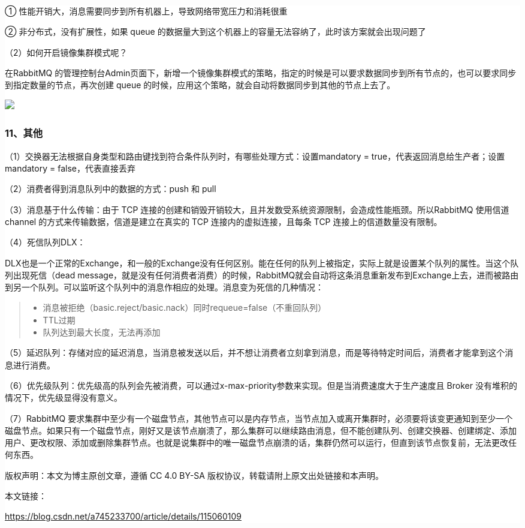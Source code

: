 ① 性能开销大，消息需要同步到所有机器上，导致网络带宽压力和消耗很重

② 非分布式，没有扩展性，如果 queue 的数据量大到这个机器上的容量无法容纳了，此时该方案就会出现问题了

（2）如何开启镜像集群模式呢？

在RabbitMQ 的管理控制台Admin页面下，新增一个镜像集群模式的策略，指定的时候是可以要求数据同步到所有节点的，也可以要求同步到指定数量的节点，再次创建 queue 的时候，应用这个策略，就会自动将数据同步到其他的节点上去了。

![](E:\Node\picture\rabbitmq5.jpg)

### 11、其他

（1）交换器无法根据自身类型和路由键找到符合条件队列时，有哪些处理方式：设置mandatory = true，代表返回消息给生产者；设置mandatory = false，代表直接丢弃

（2）消费者得到消息队列中的数据的方式：push 和 pull

（3）消息基于什么传输：由于 TCP 连接的创建和销毁开销较大，且并发数受系统资源限制，会造成性能瓶颈。所以RabbitMQ 使用信道 channel 的方式来传输数据，信道是建立在真实的 TCP 连接内的虚拟连接，且每条 TCP 连接上的信道数量没有限制。

（4）死信队列DLX：

DLX也是一个正常的Exchange，和一般的Exchange没有任何区别。能在任何的队列上被指定，实际上就是设置某个队列的属性。当这个队列出现死信（dead message，就是没有任何消费者消费）的时候，RabbitMQ就会自动将这条消息重新发布到Exchange上去，进而被路由到另一个队列。可以监听这个队列中的消息作相应的处理。消息变为死信的几种情况：

> - 消息被拒绝（basic.reject/basic.nack）同时requeue=false（不重回队列）
> - TTL过期
> - 队列达到最大长度，无法再添加

（5）延迟队列：存储对应的延迟消息，当消息被发送以后，并不想让消费者立刻拿到消息，而是等待特定时间后，消费者才能拿到这个消息进行消费。

（6）优先级队列：优先级高的队列会先被消费，可以通过x-max-priority参数来实现。但是当消费速度大于生产速度且 Broker 没有堆积的情况下，优先级显得没有意义。

（7）RabbitMQ 要求集群中至少有一个磁盘节点，其他节点可以是内存节点，当节点加入或离开集群时，必须要将该变更通知到至少一个磁盘节点。如果只有一个磁盘节点，刚好又是该节点崩溃了，那么集群可以继续路由消息，但不能创建队列、创建交换器、创建绑定、添加用户、更改权限、添加或删除集群节点。也就是说集群中的唯一磁盘节点崩溃的话，集群仍然可以运行，但直到该节点恢复前，无法更改任何东西。



版权声明：本文为博主原创文章，遵循 CC 4.0 BY-SA 版权协议，转载请附上原文出处链接和本声明。

本文链接：

https://blog.csdn.net/a745233700/article/details/115060109